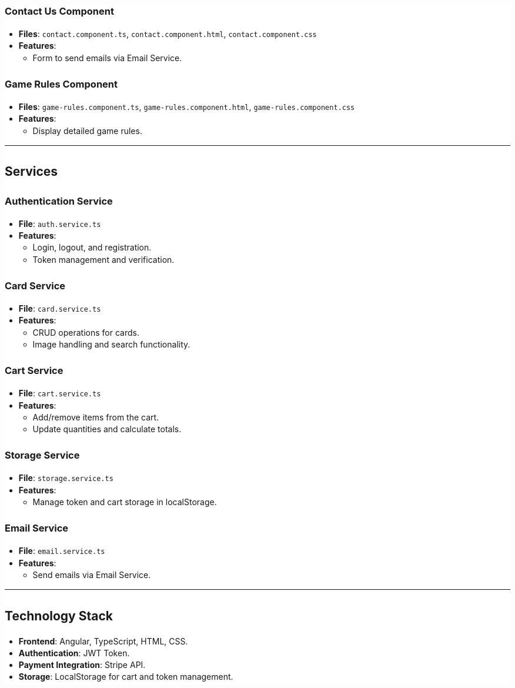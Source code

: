 ### **Contact Us Component**
- **Files**: `contact.component.ts`, `contact.component.html`, `contact.component.css`
- **Features**:
  - Form to send emails via Email Service.

### **Game Rules Component**
- **Files**: `game-rules.component.ts`, `game-rules.component.html`, `game-rules.component.css`
- **Features**:
  - Display detailed game rules.

---

## **Services**

### **Authentication Service**
- **File**: `auth.service.ts`
- **Features**:
  - Login, logout, and registration.
  - Token management and verification.

### **Card Service**
- **File**: `card.service.ts`
- **Features**:
  - CRUD operations for cards.
  - Image handling and search functionality.

### **Cart Service**
- **File**: `cart.service.ts`
- **Features**:
  - Add/remove items from the cart.
  - Update quantities and calculate totals.

### **Storage Service**
- **File**: `storage.service.ts`
- **Features**:
  - Manage token and cart storage in localStorage.

### **Email Service**
- **File**: `email.service.ts`
- **Features**:
  - Send emails via Email Service.

---

## **Technology Stack**
- **Frontend**: Angular, TypeScript, HTML, CSS.
- **Authentication**: JWT Token.
- **Payment Integration**: Stripe API.
- **Storage**: LocalStorage for cart and token management.